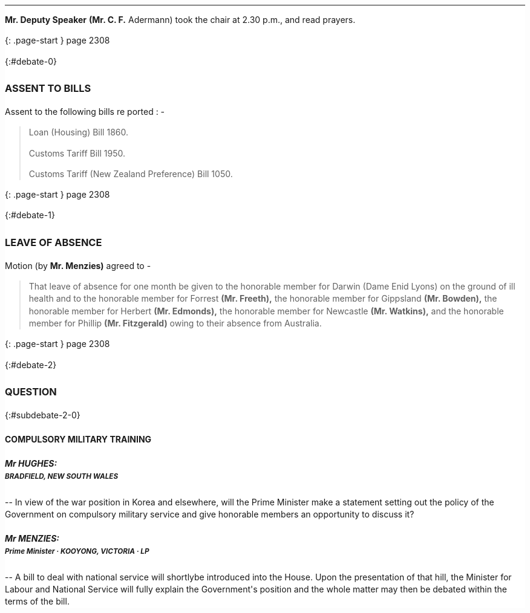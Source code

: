 
----


 **Mr. Deputy Speaker** 
 **(Mr. C. F.** Adermann) took the chair at 2.30 p.m., and read prayers. 

{: .page-start }
page 2308

{:#debate-0}
### ASSENT TO BILLS

Assent to  the following  bills re  ported :  - 

  >Loan (Housing) Bill 1860. 
  >
  >Customs Tariff Bill 1950. 
  >
  >Customs Tariff (New Zealand Preference) Bill 1050. 

{: .page-start }
page 2308

{:#debate-1}
### LEAVE OF ABSENCE

Motion (by  **Mr. Menzies)**  agreed  to - 

  >That leave of absence for one month be given to the honorable member for Darwin (Dame Enid Lyons) on the ground of ill health and to the honorable member for Forrest  **(Mr. Freeth),**  the honorable member for Gippsland  **(Mr. Bowden),**  the honorable member for Herbert  **(Mr. Edmonds),**  the honorable member for Newcastle  **(Mr. Watkins),**  and the honorable member for Phillip  **(Mr. Fitzgerald)**  owing to their absence from Australia. 

{: .page-start }
page 2308

{:#debate-2}
### QUESTION

{:#subdebate-2-0}
#### COMPULSORY MILITARY TRAINING

##### Mr HUGHES:<br><small class="text-muted">BRADFIELD, NEW SOUTH WALES</small>

-- In view of the war position in Korea and elsewhere, will the Prime Minister make a statement setting out the policy of the Government on compulsory military service and give honorable members an opportunity  to  discuss it? 

##### Mr MENZIES:<br><small class="text-muted">Prime Minister &middot; KOOYONG, VICTORIA &middot; LP</small>

-- A bill to deal with national service will shortlybe introduced into the House. Upon the presentation of that hill, the Minister for Labour and National Service will fully explain the Government's position and the whole matter may then be debated within the terms of the bill. 
